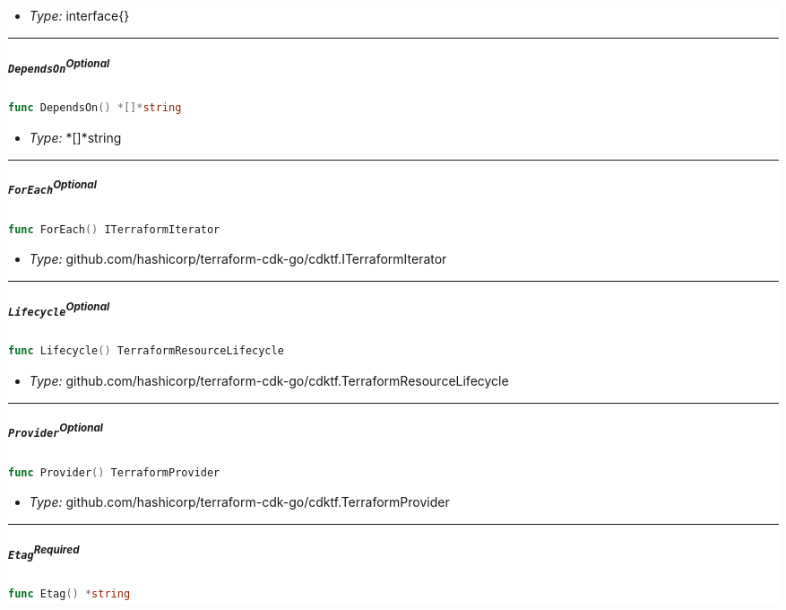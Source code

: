 - *Type:* interface{}

---

##### `DependsOn`<sup>Optional</sup> <a name="DependsOn" id="@cdktf/provider-github.dataGithubMembership.DataGithubMembership.property.dependsOn"></a>

```go
func DependsOn() *[]*string
```

- *Type:* *[]*string

---

##### `ForEach`<sup>Optional</sup> <a name="ForEach" id="@cdktf/provider-github.dataGithubMembership.DataGithubMembership.property.forEach"></a>

```go
func ForEach() ITerraformIterator
```

- *Type:* github.com/hashicorp/terraform-cdk-go/cdktf.ITerraformIterator

---

##### `Lifecycle`<sup>Optional</sup> <a name="Lifecycle" id="@cdktf/provider-github.dataGithubMembership.DataGithubMembership.property.lifecycle"></a>

```go
func Lifecycle() TerraformResourceLifecycle
```

- *Type:* github.com/hashicorp/terraform-cdk-go/cdktf.TerraformResourceLifecycle

---

##### `Provider`<sup>Optional</sup> <a name="Provider" id="@cdktf/provider-github.dataGithubMembership.DataGithubMembership.property.provider"></a>

```go
func Provider() TerraformProvider
```

- *Type:* github.com/hashicorp/terraform-cdk-go/cdktf.TerraformProvider

---

##### `Etag`<sup>Required</sup> <a name="Etag" id="@cdktf/provider-github.dataGithubMembership.DataGithubMembership.property.etag"></a>

```go
func Etag() *string
```
